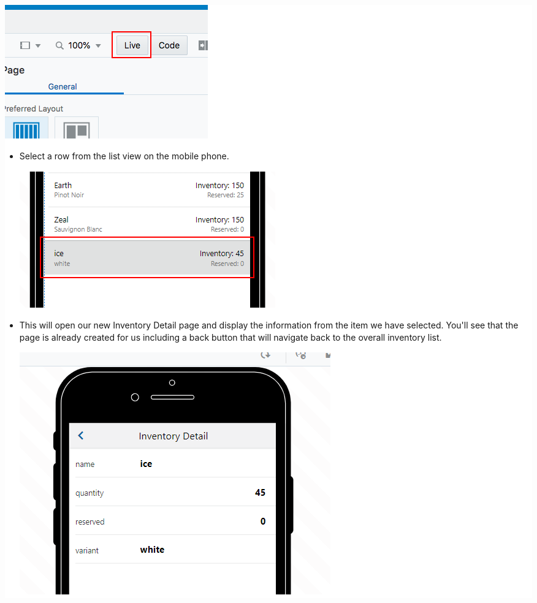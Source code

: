   ![](images/200/liveButton.png)

- Select a row from the list view on the mobile phone.

  ![](images/400/LabGuide400-41aafa64.png)

- This will open our new Inventory Detail page and display the information from the item we have selected. You'll see that the page is already created for us including a back button that will navigate back to the overall inventory list.

  ![](images/400/LabGuide400-1751443a.png)
